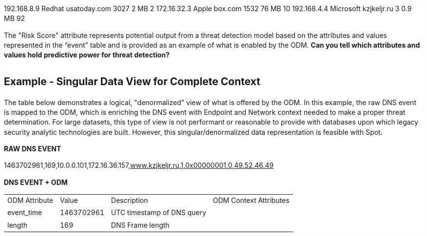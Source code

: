   </tr>
  <tr>
    <td>192.168.8.9</td>
    <td>Redhat</td>
    <td>usatoday.com</td>
    <td>3027</td>
    <td>2 MB</td>
    <td>2</td>
  </tr>
  <tr>
    <td>172.16.32.3</td>
    <td>Apple</td>
    <td>box.com</td>
    <td>1532</td>
    <td>76 MB</td>
    <td>10</td>
  </tr>
  <tr>
    <td>192.168.4.4</td>
    <td>Microsoft</td>
    <td>kzjkeljr.ru</td>
    <td>3</td>
    <td>0.9 MB</td>
    <td>92</td>
  </tr>
</table>


The "Risk Score"  attribute represents potential output from a threat detection model based on the attributes and values represented in the “event” table and is provided as an example of what is enabled by the ODM.  **Can you tell which attributes and values hold predictive power for threat detection?**

## **Example - Singular Data View for Complete Context**

The table below demonstrates a logical, "denormalized" view of what is offered by the ODM.  In this example, the raw DNS event is mapped to the ODM, which is enriching the DNS event with Endpoint and Network context needed to make a proper threat determination.  For large datasets, this type of view is not performant or reasonable to provide with databases upon which legacy security analytic technologies are built.  However, this singular/denormalized data representation is feasible with Spot.

**RAW DNS EVENT**

1463702961,169,10.0.0.101,172.16.36.157,www.kzjkeljr.ru,1,0x00000001,0,49.52.46.49

**DNS EVENT + ODM**

<table>
  <tr>
    <td>ODM Attribute</td>
    <td>Value</td>
    <td>Description</td>
    <td>ODM Context Attributes</td>
  </tr>
  <tr>
    <td>event_time</td>
    <td>1463702961</td>
    <td>UTC timestamp of DNS query</td>
    <td></td>
  </tr>
  <tr>
    <td>length</td>
    <td>169</td>
    <td>DNS Frame length</td>
    <td></td>
  </tr>